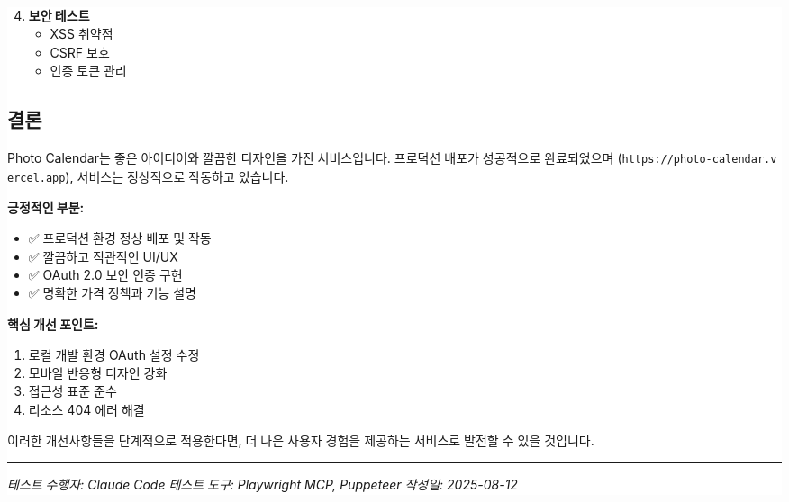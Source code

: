 4. **보안 테스트**
   - XSS 취약점
   - CSRF 보호
   - 인증 토큰 관리

## 결론

Photo Calendar는 좋은 아이디어와 깔끔한 디자인을 가진 서비스입니다. 프로덕션 배포가 성공적으로 완료되었으며 (`https://photo-calendar.vercel.app`), 서비스는 정상적으로 작동하고 있습니다.

**긍정적인 부분:**
- ✅ 프로덕션 환경 정상 배포 및 작동
- ✅ 깔끔하고 직관적인 UI/UX
- ✅ OAuth 2.0 보안 인증 구현
- ✅ 명확한 가격 정책과 기능 설명

**핵심 개선 포인트:**
1. 로컬 개발 환경 OAuth 설정 수정
2. 모바일 반응형 디자인 강화
3. 접근성 표준 준수
4. 리소스 404 에러 해결

이러한 개선사항들을 단계적으로 적용한다면, 더 나은 사용자 경험을 제공하는 서비스로 발전할 수 있을 것입니다.

---

*테스트 수행자: Claude Code*
*테스트 도구: Playwright MCP, Puppeteer*
*작성일: 2025-08-12*